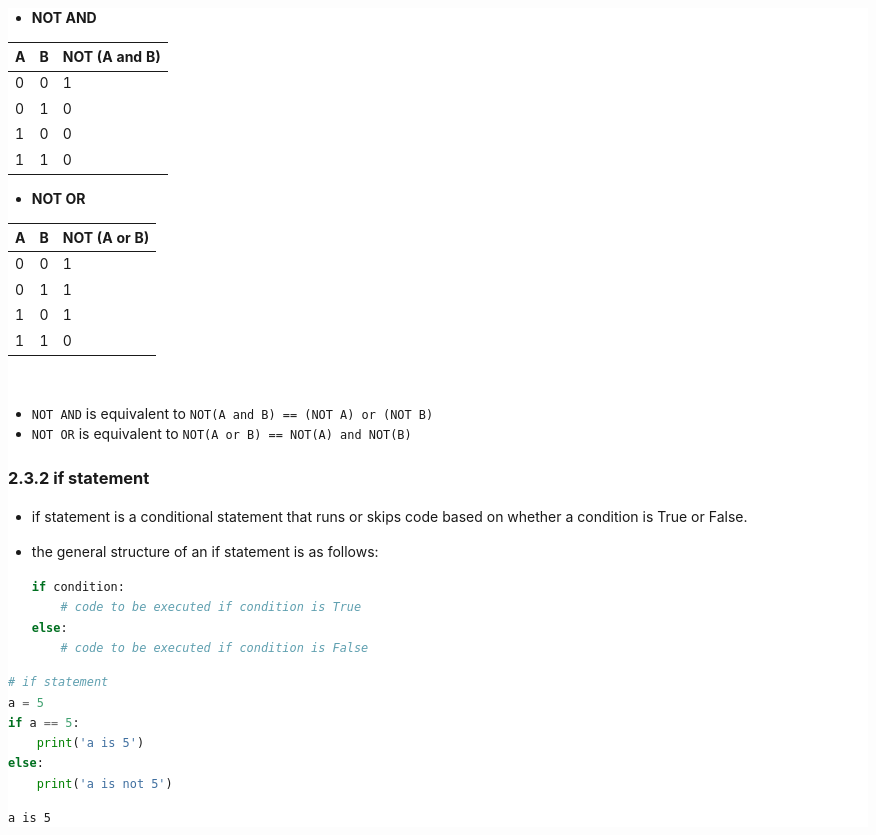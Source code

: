- **NOT AND**

| A | B | NOT (A and B) |
| --- | --- | --- |
| 0 | 0 | 1 |
| 0 | 1 | 0 |
| 1 | 0 | 0 |
| 1 | 1 | 0 |

- **NOT OR**

| A | B | NOT (A or B) |
| --- | --- | --- |
| 0 | 0 | 1 |
| 0 | 1 | 1 |
| 1 | 0 | 1 |
| 1 | 1 | 0 |

<br>

- `NOT AND` is equivalent to `NOT(A and B) == (NOT A) or (NOT B)`
- `NOT OR` is equivalent to `NOT(A or B) == NOT(A) and NOT(B)`

### 2.3.2 if statement

- if statement is a conditional statement that runs or skips code based on whether a condition is True or False.
- the general structure of an if statement is as follows:

    ```python
    if condition:
        # code to be executed if condition is True
    else:
        # code to be executed if condition is False
    ```



```python
# if statement
a = 5
if a == 5:
    print('a is 5')
else:
    print('a is not 5')
```

    a is 5
